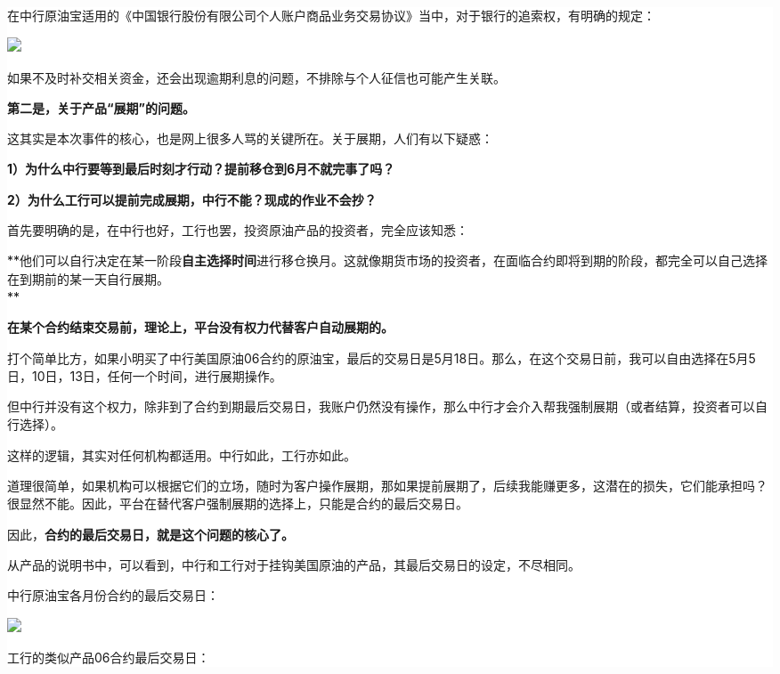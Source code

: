 
在中行原油宝适用的《中国银行股份有限公司个人账户商品业务交易协议》当中，对于银行的追索权，有明确的规定：

  

![](https://images.weserv.nl/?url=https%3A//mmbiz.qpic.cn/mmbiz_jpg/IEM9eWW8yFQgrW2QTKXu2odwxBjBYw9hcMjZuqZvwwqJnPwS9aNt3Cvu0u1sxwIWKFyfUqW74v8ibKt097yKfPA/640%3Fwx_fmt%3Djpeg)

如果不及时补交相关资金，还会出现逾期利息的问题，不排除与个人征信也可能产生关联。

  

**第二是，关于产品“展期”的问题。**  

  

这其实是本次事件的核心，也是网上很多人骂的关键所在。关于展期，人们有以下疑惑：

  

**1）为什么中行要等到最后时刻才行动？提前移仓到6月不就完事了吗？**

  

**2）为什么工行可以提前完成展期，中行不能？现成的作业不会抄？**

  

首先要明确的是，在中行也好，工行也罢，投资原油产品的投资者，完全应该知悉：

  

**他们可以自行决定在某一阶段****自主选择时间****进行移仓换月。这就像期货市场的投资者，在面临合约即将到期的阶段，都完全可以自己选择在到期前的某一天自行展期。  
**

  

**在某个合约结束交易前，理论上，平台****没有权力****代替客户自动展期的。**

  

打个简单比方，如果小明买了中行美国原油06合约的原油宝，最后的交易日是5月18日。那么，在这个交易日前，我可以自由选择在5月5日，10日，13日，任何一个时间，进行展期操作。

  

但中行并没有这个权力，除非到了合约到期最后交易日，我账户仍然没有操作，那么中行才会介入帮我强制展期（或者结算，投资者可以自行选择）。

  

这样的逻辑，其实对任何机构都适用。中行如此，工行亦如此。

  

道理很简单，如果机构可以根据它们的立场，随时为客户操作展期，那如果提前展期了，后续我能赚更多，这潜在的损失，它们能承担吗？很显然不能。因此，平台在替代客户强制展期的选择上，只能是合约的最后交易日。

  

因此，**合约的最后交易日，就是这个问题的核心了。**

  

从产品的说明书中，可以看到，中行和工行对于挂钩美国原油的产品，其最后交易日的设定，不尽相同。  

  

中行原油宝各月份合约的最后交易日：

  

![](https://images.weserv.nl/?url=https%3A//mmbiz.qpic.cn/mmbiz_jpg/IEM9eWW8yFQgrW2QTKXu2odwxBjBYw9hnJEnZAwwVKC9mrm71y0IFePTUHbcic8Rytls1Vd1tyL3T4ibiaDKGlEUw/640%3Fwx_fmt%3Djpeg)

  

工行的类似产品06合约最后交易日：
